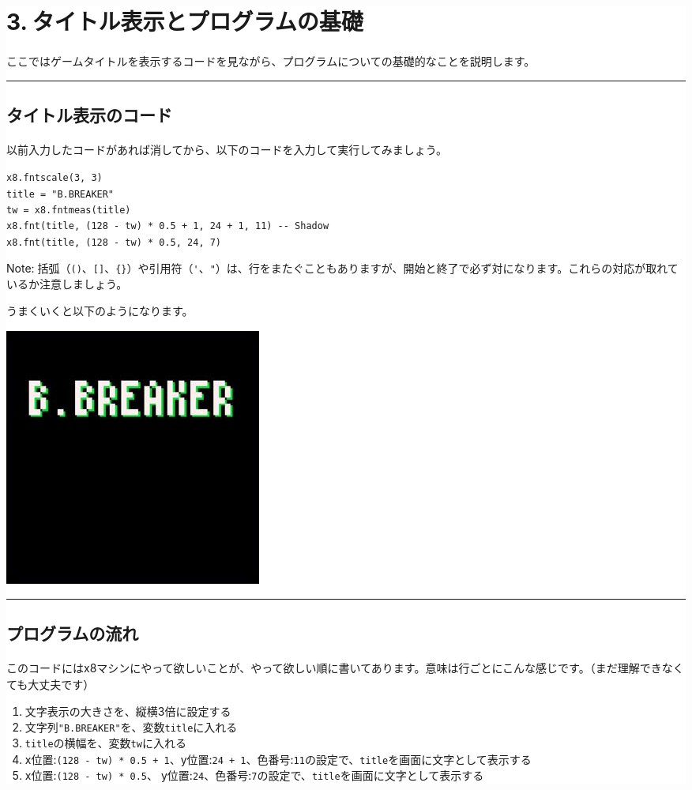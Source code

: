 # 3. タイトル表示とプログラムの基礎

ここではゲームタイトルを表示するコードを見ながら、プログラムについての基礎的なことを説明します。

---

## タイトル表示のコード

以前入力したコードがあれば消してから、以下のコードを入力して実行してみましょう。

```
x8.fntscale(3, 3)
title = "B.BREAKER"
tw = x8.fntmeas(title)
x8.fnt(title, (128 - tw) * 0.5 + 1, 24 + 1, 11) -- Shadow
x8.fnt(title, (128 - tw) * 0.5, 24, 7)
```

Note: 括弧（`()`、`[]`、`{}`）や引用符（`'`、`"`）は、行をまたぐこともありますが、開始と終了で必ず対になります。これらの対応が取れているか注意しましょう。

うまくいくと以下のようになります。

![](../imgs/tutorial_01/x8_tuto_01_title.jpg)

---

## プログラムの流れ

このコードにはx8マシンにやって欲しいことが、やって欲しい順に書いてあります。意味は行ごとにこんな感じです。（まだ理解できなくても大丈夫です）

1. 文字表示の大きさを、縦横3倍に設定する
1. 文字列`"B.BREAKER"`を、変数`title`に入れる
1. `title`の横幅を、変数`tw`に入れる
1. x位置:`(128 - tw) * 0.5 + 1`、y位置:`24 + 1`、色番号:`11`の設定で、`title`を画面に文字として表示する
1. x位置:`(128 - tw) * 0.5`、 y位置:`24`、色番号:`7`の設定で、`title`を画面に文字として表示する
